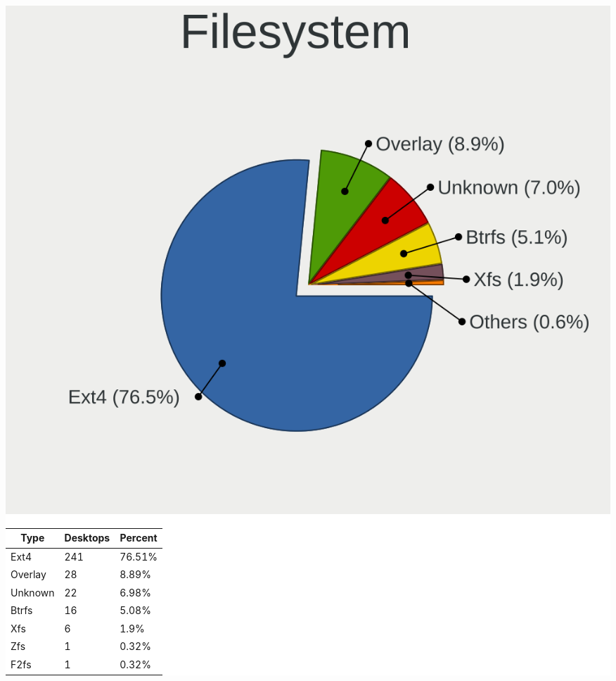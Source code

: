 ![Filesystem](./images/pie_chart/os_filesystem.svg)


| Type    | Desktops | Percent |
|---------|----------|---------|
| Ext4    | 241      | 76.51%  |
| Overlay | 28       | 8.89%   |
| Unknown | 22       | 6.98%   |
| Btrfs   | 16       | 5.08%   |
| Xfs     | 6        | 1.9%    |
| Zfs     | 1        | 0.32%   |
| F2fs    | 1        | 0.32%   |
